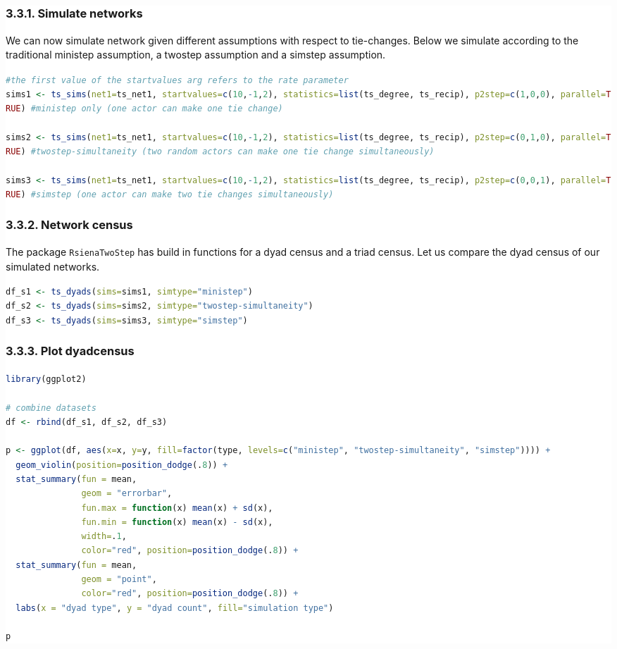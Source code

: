 ### 3.3.1. Simulate networks

We can now simulate network given different assumptions with respect to
tie-changes. Below we simulate according to the traditional ministep
assumption, a twostep assumption and a simstep assumption.

``` r
#the first value of the startvalues arg refers to the rate parameter
sims1 <- ts_sims(net1=ts_net1, startvalues=c(10,-1,2), statistics=list(ts_degree, ts_recip), p2step=c(1,0,0), parallel=TRUE) #ministep only (one actor can make one tie change)

sims2 <- ts_sims(net1=ts_net1, startvalues=c(10,-1,2), statistics=list(ts_degree, ts_recip), p2step=c(0,1,0), parallel=TRUE) #twostep-simultaneity (two random actors can make one tie change simultaneously)

sims3 <- ts_sims(net1=ts_net1, startvalues=c(10,-1,2), statistics=list(ts_degree, ts_recip), p2step=c(0,0,1), parallel=TRUE) #simstep (one actor can make two tie changes simultaneously)
```

### 3.3.2. Network census

The package `RsienaTwoStep` has build in functions for a dyad census and
a triad census. Let us compare the dyad census of our simulated
networks.

``` r
df_s1 <- ts_dyads(sims=sims1, simtype="ministep") 
df_s2 <- ts_dyads(sims=sims2, simtype="twostep-simultaneity") 
df_s3 <- ts_dyads(sims=sims3, simtype="simstep") 
```

### 3.3.3. Plot dyadcensus

``` r
library(ggplot2)

# combine datasets
df <- rbind(df_s1, df_s2, df_s3)

p <- ggplot(df, aes(x=x, y=y, fill=factor(type, levels=c("ministep", "twostep-simultaneity", "simstep")))) + 
  geom_violin(position=position_dodge(.8)) + 
  stat_summary(fun = mean,
               geom = "errorbar",
               fun.max = function(x) mean(x) + sd(x),
               fun.min = function(x) mean(x) - sd(x),
               width=.1,
               color="red", position=position_dodge(.8)) + 
  stat_summary(fun = mean,
               geom = "point",
               color="red", position=position_dodge(.8)) +
  labs(x = "dyad type", y = "dyad count", fill="simulation type")
  
p
```
